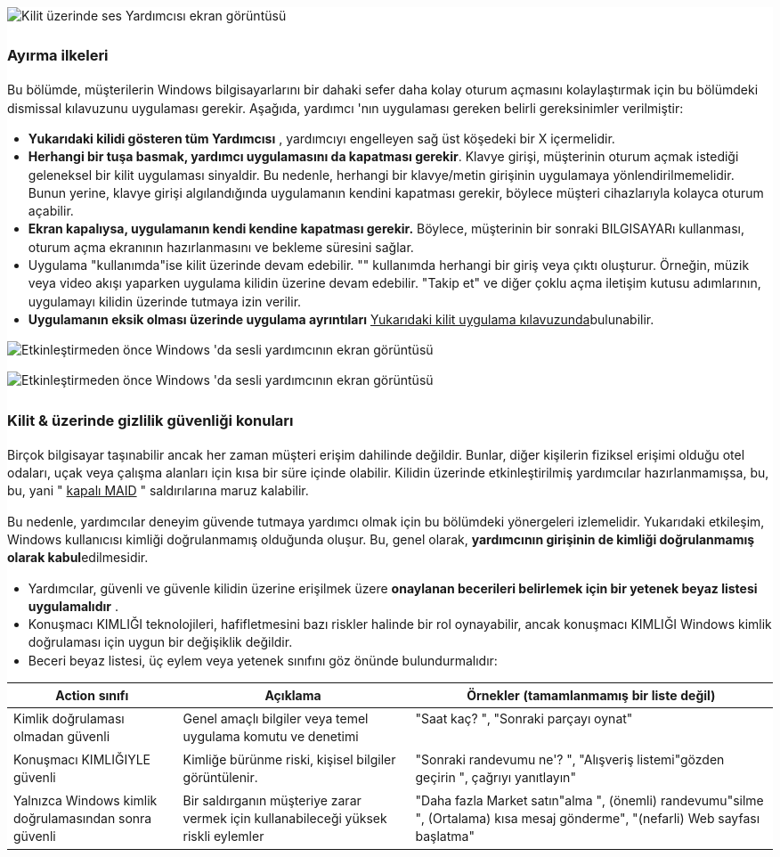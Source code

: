 ![Kilit üzerinde ses Yardımcısı ekran görüntüsü](media/voice-assistants/windows_voice_assistant/above_lock_listening.png)

### <a name="dismissal-policies"></a>Ayırma ilkeleri

Bu bölümde, müşterilerin Windows bilgisayarlarını bir dahaki sefer daha kolay oturum açmasını kolaylaştırmak için bu bölümdeki dismissal kılavuzunu uygulaması gerekir. Aşağıda, yardımcı 'nın uygulaması gereken belirli gereksinimler verilmiştir:

- **Yukarıdaki kilidi gösteren tüm Yardımcısı** , yardımcıyı engelleyen sağ üst köşedeki bir X içermelidir.
- **Herhangi bir tuşa basmak, yardımcı uygulamasını da kapatması gerekir**. Klavye girişi, müşterinin oturum açmak istediği geleneksel bir kilit uygulaması sinyaldir. Bu nedenle, herhangi bir klavye/metin girişinin uygulamaya yönlendirilmemelidir. Bunun yerine, klavye girişi algılandığında uygulamanın kendini kapatması gerekir, böylece müşteri cihazlarıyla kolayca oturum açabilir.
- **Ekran kapalıysa, uygulamanın kendi kendine kapatması gerekir.** Böylece, müşterinin bir sonraki BILGISAYARı kullanması, oturum açma ekranının hazırlanmasını ve bekleme süresini sağlar.
- Uygulama &quot;kullanımda&quot;ise kilit üzerinde devam edebilir. &quot;&quot; kullanımda herhangi bir giriş veya çıktı oluşturur. Örneğin, müzik veya video akışı yaparken uygulama kilidin üzerine devam edebilir. &quot;Takip et&quot; ve diğer çoklu açma iletişim kutusu adımlarının, uygulamayı kilidin üzerinde tutmaya izin verilir.
- **Uygulamanın eksik olması üzerinde uygulama ayrıntıları** [Yukarıdaki kilit uygulama kılavuzunda](windows-voice-assistants-implementation-guide.md#closing-the-application)bulunabilir.

![Etkinleştirmeden önce Windows 'da sesli yardımcının ekran görüntüsü](media/voice-assistants/windows_voice_assistant/above_lock_response.png)

![Etkinleştirmeden önce Windows 'da sesli yardımcının ekran görüntüsü](media/voice-assistants/windows_voice_assistant/lock_screen2.png)

### <a name="privacy-amp-security-considerations-above-lock"></a>Kilit &amp; üzerinde gizlilik güvenliği konuları

Birçok bilgisayar taşınabilir ancak her zaman müşteri erişim dahilinde değildir. Bunlar, diğer kişilerin fiziksel erişimi olduğu otel odaları, uçak veya çalışma alanları için kısa bir süre içinde olabilir. Kilidin üzerinde etkinleştirilmiş yardımcılar hazırlanmamışsa, bu, bu, yani &quot; [kapalı MAID](https://en.wikipedia.org/wiki/Evil_maid_attack) &quot; saldırılarına maruz kalabilir.

Bu nedenle, yardımcılar deneyim güvende tutmaya yardımcı olmak için bu bölümdeki yönergeleri izlemelidir. Yukarıdaki etkileşim, Windows kullanıcısı kimliği doğrulanmamış olduğunda oluşur. Bu, genel olarak, **yardımcının girişinin de kimliği doğrulanmamış olarak kabul**edilmesidir.

- Yardımcılar, güvenli ve güvenle kilidin üzerine erişilmek üzere **onaylanan becerileri belirlemek için bir yetenek beyaz listesi uygulamalıdır** .
- Konuşmacı KIMLIĞI teknolojileri, hafifletmesini bazı riskler halinde bir rol oynayabilir, ancak konuşmacı KIMLIĞI Windows kimlik doğrulaması için uygun bir değişiklik değildir.
- Beceri beyaz listesi, üç eylem veya yetenek sınıfını göz önünde bulundurmalıdır:

| **Action sınıfı** | **Açıklama** | **Örnekler (tamamlanmamış bir liste değil)** |
| --- | --- | --- |
| Kimlik doğrulaması olmadan güvenli | Genel amaçlı bilgiler veya temel uygulama komutu ve denetimi | &quot;Saat kaç? &quot;, &quot;Sonraki parçayı oynat&quot; |
| Konuşmacı KIMLIĞIYLE güvenli | Kimliğe bürünme riski, kişisel bilgiler görüntülenir. | &quot;Sonraki randevumu ne&#39;? &quot;, &quot;Alışveriş listemi&quot;gözden geçirin &quot;, çağrıyı yanıtlayın&quot; |
| Yalnızca Windows kimlik doğrulamasından sonra güvenli | Bir saldırganın müşteriye zarar vermek için kullanabileceği yüksek riskli eylemler | &quot;Daha fazla Market satın&quot;alma &quot;, (önemli) randevumu&quot;silme &quot;, (Ortalama) kısa mesaj gönderme&quot;, &quot;(nefarli) Web sayfası başlatma&quot; |
